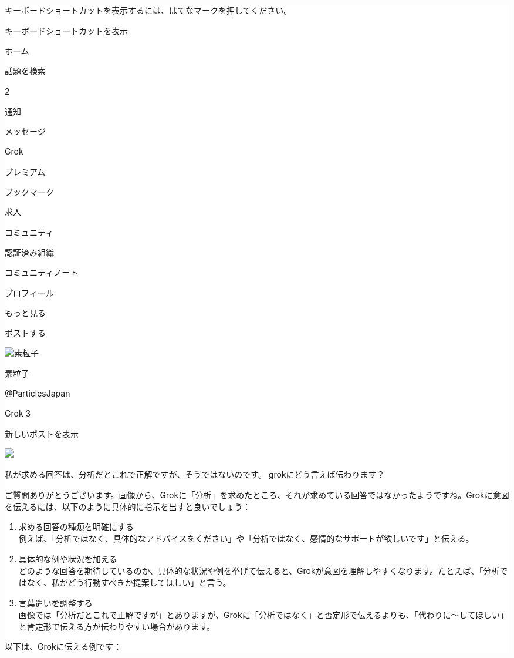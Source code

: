 ## 

キーボードショートカットを表示するには、はてなマークを押してください。

キーボードショートカットを表示

ホーム

話題を検索

2

通知

メッセージ

Grok

プレミアム

ブックマーク

求人

コミュニティ

認証済み組織

コミュニティノート

プロフィール

もっと見る

ポストする

![素粒子](https://pbs.twimg.com/profile_images/1848021459832373248/SaXJLEB9_bigger.jpg)

素粒子

@ParticlesJapan

Grok 3

新しいポストを表示

![](https://ton.x.com/i/ton/data/grok-attachment/1921557125270290432)

私が求める回答は、分析だとこれで正解ですが、そうではないのです。 grokにどう言えば伝わります？

ご質問ありがとうございます。画像から、Grokに「分析」を求めたところ、それが求めている回答ではなかったようですね。Grokに意図を伝えるには、以下のように具体的に指示を出すと良いでしょう：

1. 求める回答の種類を明確にする  
    例えば、「分析ではなく、具体的なアドバイスをください」や「分析ではなく、感情的なサポートが欲しいです」と伝える。
    
2. 具体的な例や状況を加える  
    どのような回答を期待しているのか、具体的な状況や例を挙げて伝えると、Grokが意図を理解しやすくなります。たとえば、「分析ではなく、私がどう行動すべきか提案してほしい」と言う。
    
3. 言葉遣いを調整する  
    画像では「分析だとこれで正解ですが」とありますが、Grokに「分析ではなく」と否定形で伝えるよりも、「代わりに〜してほしい」と肯定形で伝える方が伝わりやすい場合があります。
    

以下は、Grokに伝える例です：
